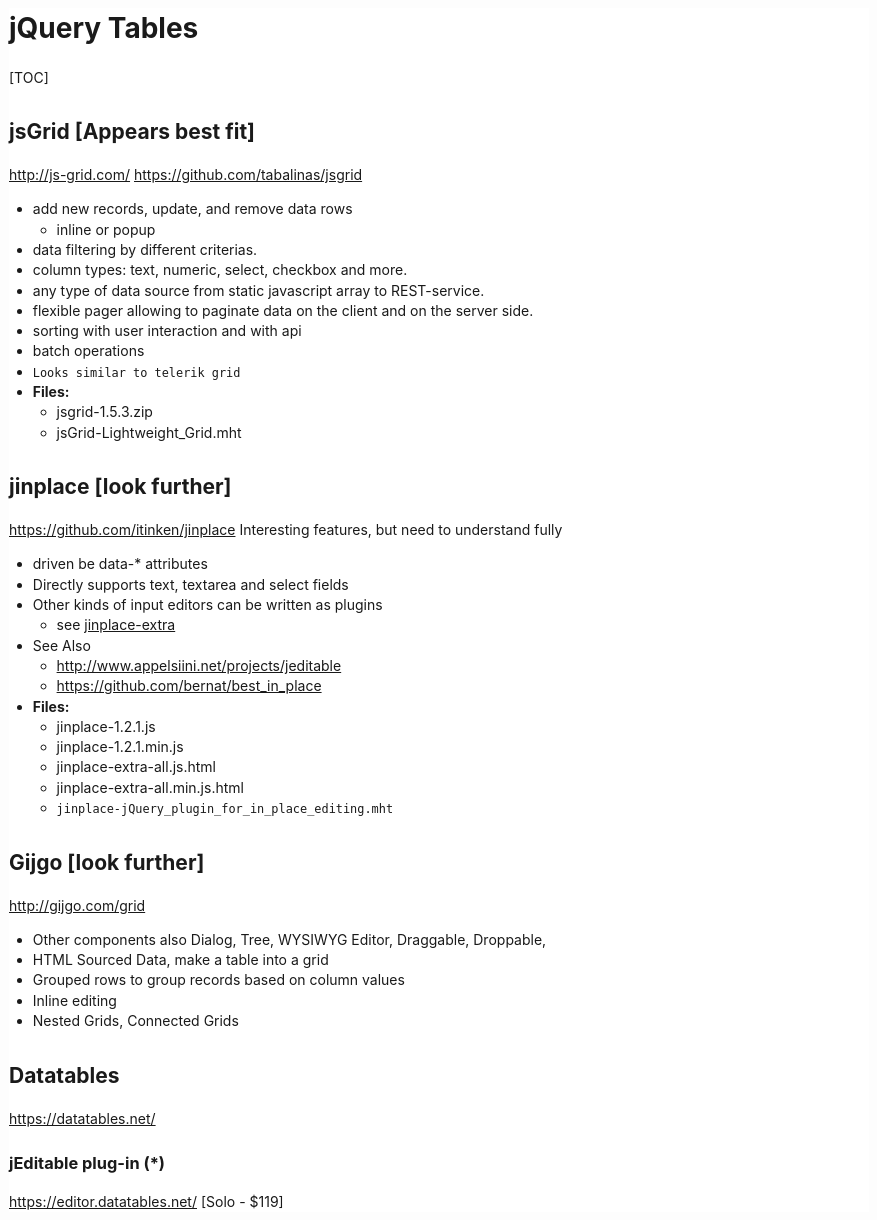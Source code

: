 # jQuery Tables
[TOC]
## jsGrid [Appears best fit]
http://js-grid.com/
https://github.com/tabalinas/jsgrid
- add new records, update, and remove data rows
	- inline or popup
- data filtering by different criterias.
- column types: text, numeric, select, checkbox and more.
- any type of data source from static javascript array to REST-service.
- flexible pager allowing to paginate data on the client and on the server side.
- sorting with user interaction and with api
- batch operations
- `Looks similar to telerik grid`
- **Files:**
	- jsgrid-1.5.3.zip
	- jsGrid-Lightweight_Grid.mht

## jinplace [look further]
https://github.com/itinken/jinplace
Interesting features, but need to understand fully
- driven be data-* attributes
- Directly supports text, textarea and select fields
- Other kinds of input editors can be written as plugins
	- see [jinplace-extra](https://bitbucket.org/itinken/jinplace-extra)
- See Also
	- http://www.appelsiini.net/projects/jeditable
	- https://github.com/bernat/best_in_place
- **Files:**
	- jinplace-1.2.1.js
	- jinplace-1.2.1.min.js
	- jinplace-extra-all.js.html
	- jinplace-extra-all.min.js.html
	- `jinplace-jQuery_plugin_for_in_place_editing.mht`



## Gijgo [look further]
http://gijgo.com/grid
- Other components also Dialog, Tree, WYSIWYG Editor, Draggable, Droppable,
- HTML Sourced Data, make a table into a grid
- Grouped rows to group records based on column values
- Inline editing
- Nested Grids, Connected Grids

## Datatables
https://datatables.net/
### jEditable plug-in (*)
https://editor.datatables.net/
[Solo - $119]
